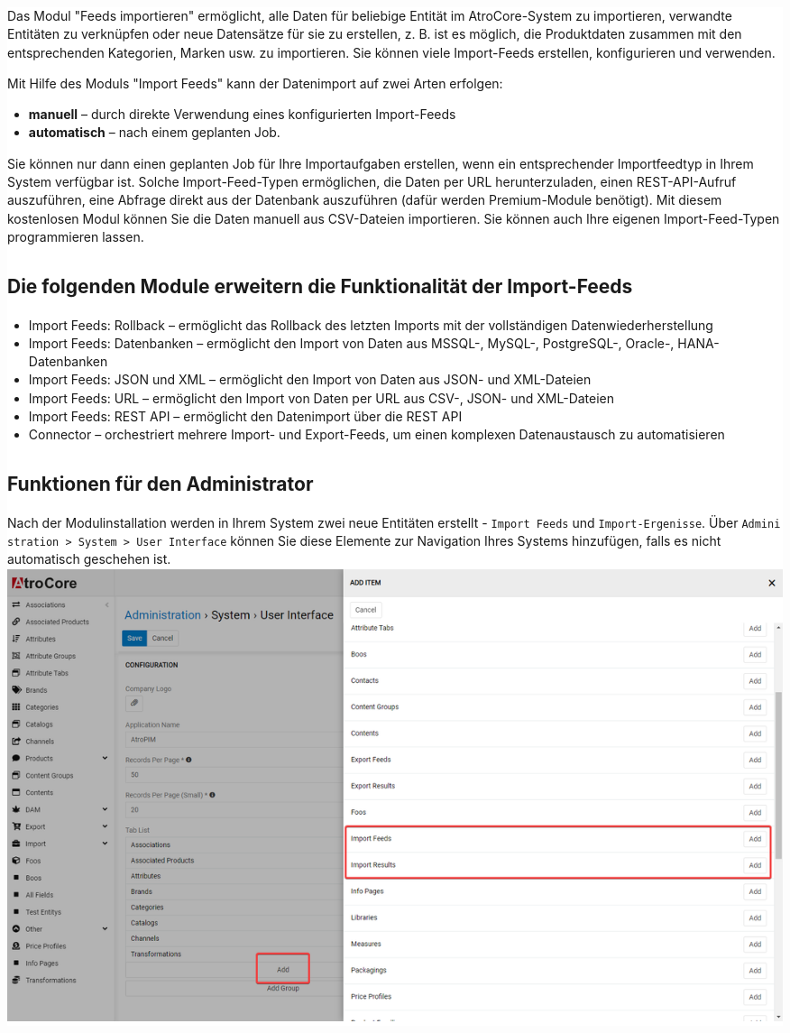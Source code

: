 Das Modul "Feeds importieren" ermöglicht, alle Daten für beliebige Entität im AtroCore-System zu importieren, verwandte Entitäten zu verknüpfen oder neue Datensätze für sie zu erstellen, z. B. ist es möglich, die Produktdaten zusammen mit den entsprechenden Kategorien, Marken usw. zu importieren. Sie können viele Import-Feeds erstellen, konfigurieren und verwenden.

Mit Hilfe des Moduls "Import Feeds" kann der Datenimport auf zwei Arten erfolgen:

- **manuell** – durch direkte Verwendung eines konfigurierten Import-Feeds
- **automatisch** – nach einem geplanten Job.

Sie können nur dann einen geplanten Job für Ihre Importaufgaben erstellen, wenn ein entsprechender Importfeedtyp in Ihrem System verfügbar ist. Solche Import-Feed-Typen ermöglichen, die Daten per URL herunterzuladen, einen REST-API-Aufruf auszuführen, eine Abfrage direkt aus der Datenbank auszuführen (dafür werden Premium-Module benötigt). Mit diesem kostenlosen Modul können Sie die Daten manuell aus CSV-Dateien importieren. Sie können auch Ihre eigenen Import-Feed-Typen programmieren lassen.

## Die folgenden Module erweitern die Funktionalität der Import-Feeds

- Import Feeds: Rollback – ermöglicht das Rollback des letzten Imports mit der vollständigen Datenwiederherstellung
- Import Feeds: Datenbanken – ermöglicht den Import von Daten aus MSSQL-, MySQL-, PostgreSQL-, Oracle-, HANA-Datenbanken
- Import Feeds: JSON und XML – ermöglicht den Import von Daten aus JSON- und XML-Dateien
- Import Feeds: URL – ermöglicht den Import von Daten per URL aus CSV-, JSON- und XML-Dateien
- Import Feeds: REST API – ermöglicht den Datenimport über die REST API
- Connector – orchestriert mehrere Import- und Export-Feeds, um einen komplexen Datenaustausch zu automatisieren

## Funktionen für den Administrator
Nach der Modulinstallation werden in Ihrem System zwei neue Entitäten erstellt - `Import Feeds` und `Import-Ergenisse`. Über `Administration > System > User Interface` können Sie diese Elemente zur Navigation Ihres Systems hinzufügen, falls es nicht automatisch geschehen ist.
![Feeds importieren hinzufügen](_assets/import-feeds-admin-layout-manager.png)
